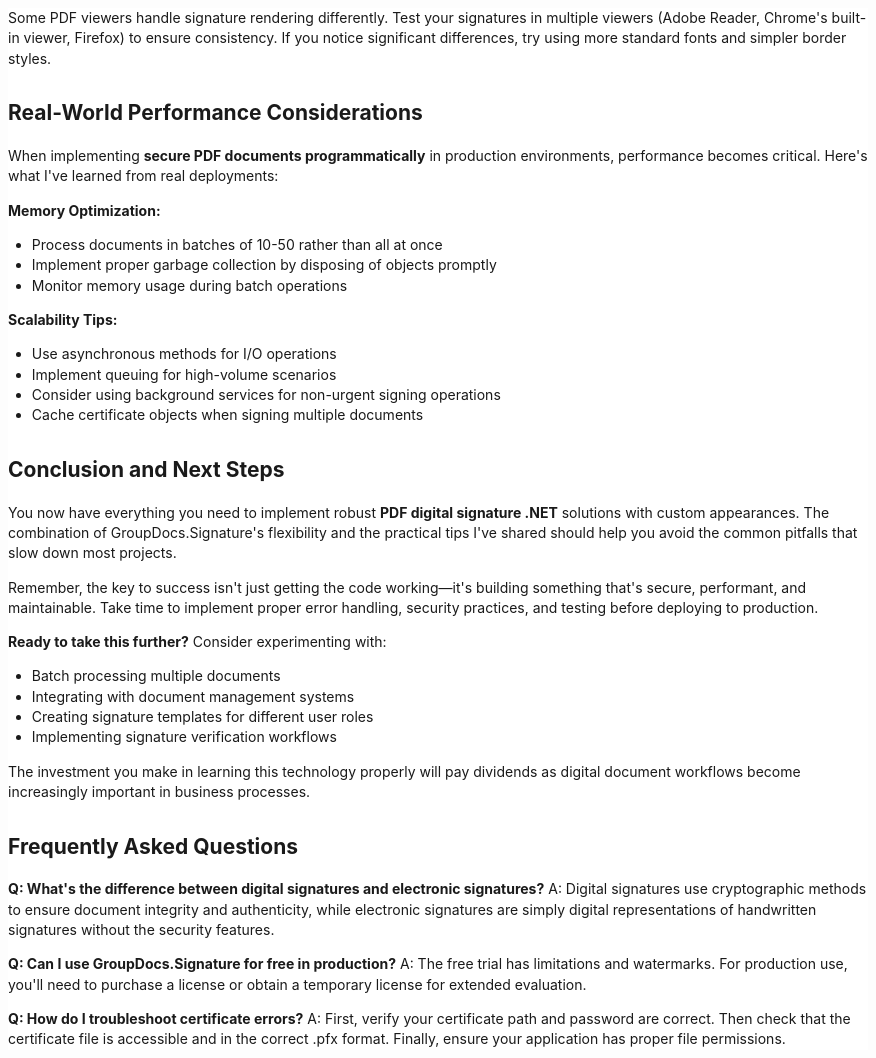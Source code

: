 Some PDF viewers handle signature rendering differently. Test your signatures in multiple viewers (Adobe Reader, Chrome's built-in viewer, Firefox) to ensure consistency. If you notice significant differences, try using more standard fonts and simpler border styles.

## Real-World Performance Considerations

When implementing **secure PDF documents programmatically** in production environments, performance becomes critical. Here's what I've learned from real deployments:

**Memory Optimization:**
- Process documents in batches of 10-50 rather than all at once
- Implement proper garbage collection by disposing of objects promptly
- Monitor memory usage during batch operations

**Scalability Tips:**
- Use asynchronous methods for I/O operations
- Implement queuing for high-volume scenarios
- Consider using background services for non-urgent signing operations
- Cache certificate objects when signing multiple documents

## Conclusion and Next Steps

You now have everything you need to implement robust **PDF digital signature .NET** solutions with custom appearances. The combination of GroupDocs.Signature's flexibility and the practical tips I've shared should help you avoid the common pitfalls that slow down most projects.

Remember, the key to success isn't just getting the code working—it's building something that's secure, performant, and maintainable. Take time to implement proper error handling, security practices, and testing before deploying to production.

**Ready to take this further?** Consider experimenting with:
- Batch processing multiple documents
- Integrating with document management systems
- Creating signature templates for different user roles
- Implementing signature verification workflows

The investment you make in learning this technology properly will pay dividends as digital document workflows become increasingly important in business processes.

## Frequently Asked Questions

**Q: What's the difference between digital signatures and electronic signatures?**
A: Digital signatures use cryptographic methods to ensure document integrity and authenticity, while electronic signatures are simply digital representations of handwritten signatures without the security features.

**Q: Can I use GroupDocs.Signature for free in production?**
A: The free trial has limitations and watermarks. For production use, you'll need to purchase a license or obtain a temporary license for extended evaluation.

**Q: How do I troubleshoot certificate errors?**
A: First, verify your certificate path and password are correct. Then check that the certificate file is accessible and in the correct .pfx format. Finally, ensure your application has proper file permissions.
